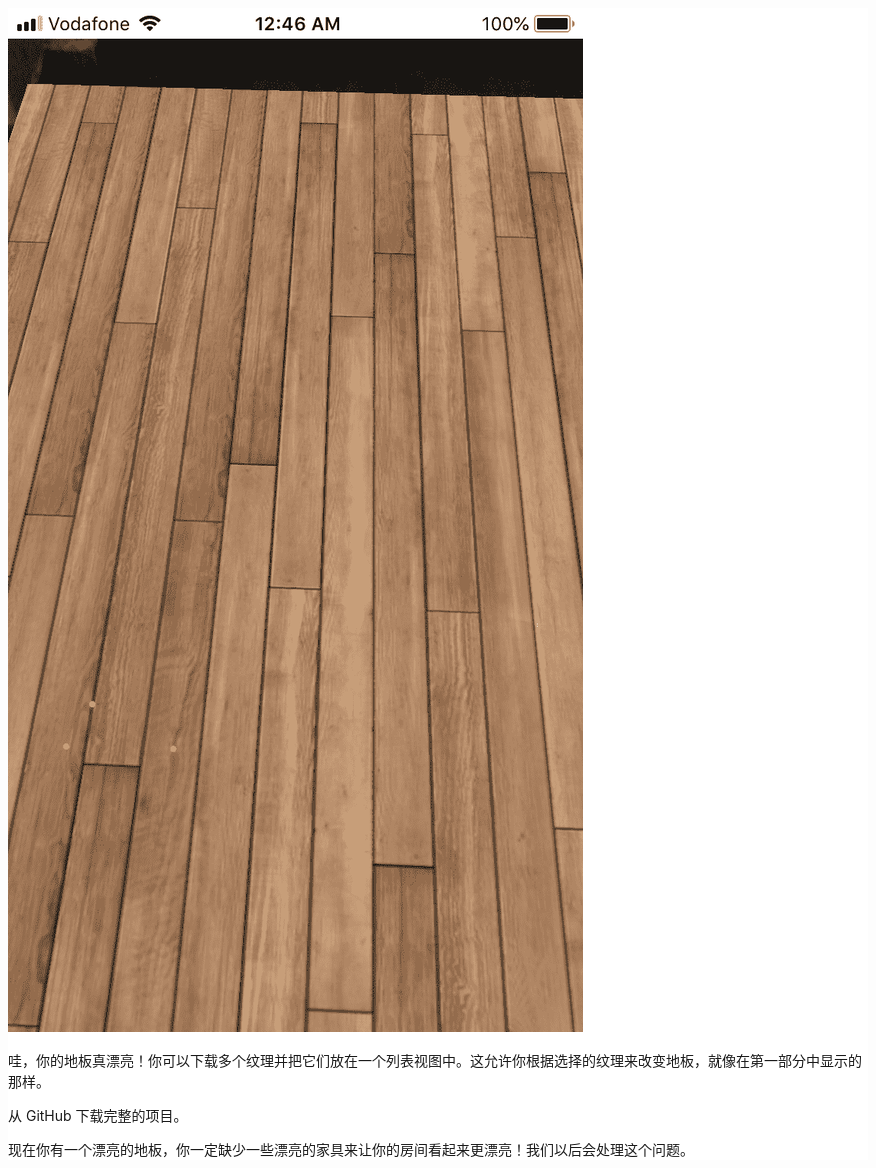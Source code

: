 ![aO7-9zVFW65MANwJfIgAmwT0OaX6xXIIYEEx](img/fb5d30e6d827cf06f3f4e36bb03013c0.png)

哇，你的地板真漂亮！你可以下载多个纹理并把它们放在一个列表视图中。这允许你根据选择的纹理来改变地板，就像在第一部分中显示的那样。

从 GitHub 下载完整的项目。

现在你有一个漂亮的地板，你一定缺少一些漂亮的家具来让你的房间看起来更漂亮！我们以后会处理这个问题。